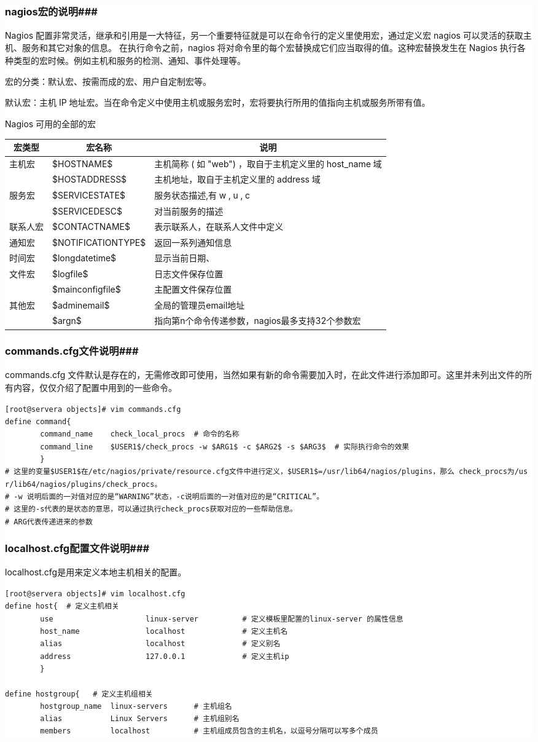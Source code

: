 ### nagios宏的说明###

Nagios 配置非常灵活，继承和引用是一大特征，另一个重要特征就是可以在命令行的定义里使用宏，通过定义宏 nagios 可以灵活的获取主机、服务和其它对象的信息。
在执行命令之前，nagios 将对命令里的每个宏替换成它们应当取得的值。这种宏替换发生在 Nagios 执行各种类型的宏时候。例如主机和服务的检测、通知、事件处理等。

宏的分类：默认宏、按需而成的宏、用户自定制宏等。

默认宏：主机 IP 地址宏。当在命令定义中使用主机或服务宏时，宏将要执行所用的值指向主机或服务所带有值。

Nagios 可用的全部的宏

| 宏类型  | 宏名称                 | 说明                                     |
| ---- | ------------------- | -------------------------------------- |
| 主机宏  | \$HOSTNAME$         | 主机简称 ( 如 "web") ，取自于主机定义里的 host_name 域 |
|      | \$HOSTADDRESS$      | 主机地址，取自于主机定义里的 address 域               |
| 服务宏  | \$SERVICESTATE$     | 服务状态描述,有 w , u , c                     |
|      | \$SERVICEDESC$      | 对当前服务的描述                               |
| 联系人宏 | \$CONTACTNAME$      | 表示联系人，在联系人文件中定义                        |
| 通知宏  | \$NOTIFICATIONTYPE$ | 返回一系列通知信息                              |
| 时间宏  | \$longdatetime$     | 显示当前日期、                                |
| 文件宏  | \$logfile$          | 日志文件保存位置                               |
|      | \$mainconfigfile$   | 主配置文件保存位置                              |
| 其他宏  | \$adminemail$       | 全局的管理员email地址                          |
|      | \$argn$             | 指向第n个命令传递参数，nagios最多支持32个参数宏           |

### commands.cfg文件说明###

commands.cfg 文件默认是存在的，无需修改即可使用，当然如果有新的命令需要加入时，在此文件进行添加即可。这里并未列出文件的所有内容，仅仅介绍了配置中用到的一些命令。

```shell
[root@servera objects]# vim commands.cfg 
define command{
        command_name    check_local_procs  # 命令的名称
        command_line    $USER1$/check_procs -w $ARG1$ -c $ARG2$ -s $ARG3$  # 实际执行命令的效果
        }                
# 这里的变量$USER1$在/etc/nagios/private/resource.cfg文件中进行定义，$USER1$=/usr/lib64/nagios/plugins，那么 check_procs为/usr/lib64/nagios/plugins/check_procs。
# -w 说明后面的一对值对应的是“WARNING”状态，-c说明后面的一对值对应的是“CRITICAL”。
# 这里的-s代表的是状态的意思，可以通过执行check_procs获取对应的一些帮助信息。
# ARG代表传递进来的参数
```

### localhost.cfg配置文件说明###

localhost.cfg是用来定义本地主机相关的配置。

```shell
[root@servera objects]# vim localhost.cfg 
define host{  # 定义主机相关
        use                     linux-server          # 定义模板里配置的linux-server 的属性信息             
        host_name               localhost             # 定义主机名
        alias                   localhost             # 定义别名
        address                 127.0.0.1             # 定义主机ip
        }

define hostgroup{   # 定义主机组相关
        hostgroup_name  linux-servers      # 主机组名
        alias           Linux Servers      # 主机组别名
        members         localhost          # 主机组成员包含的主机名，以逗号分隔可以写多个成员
```